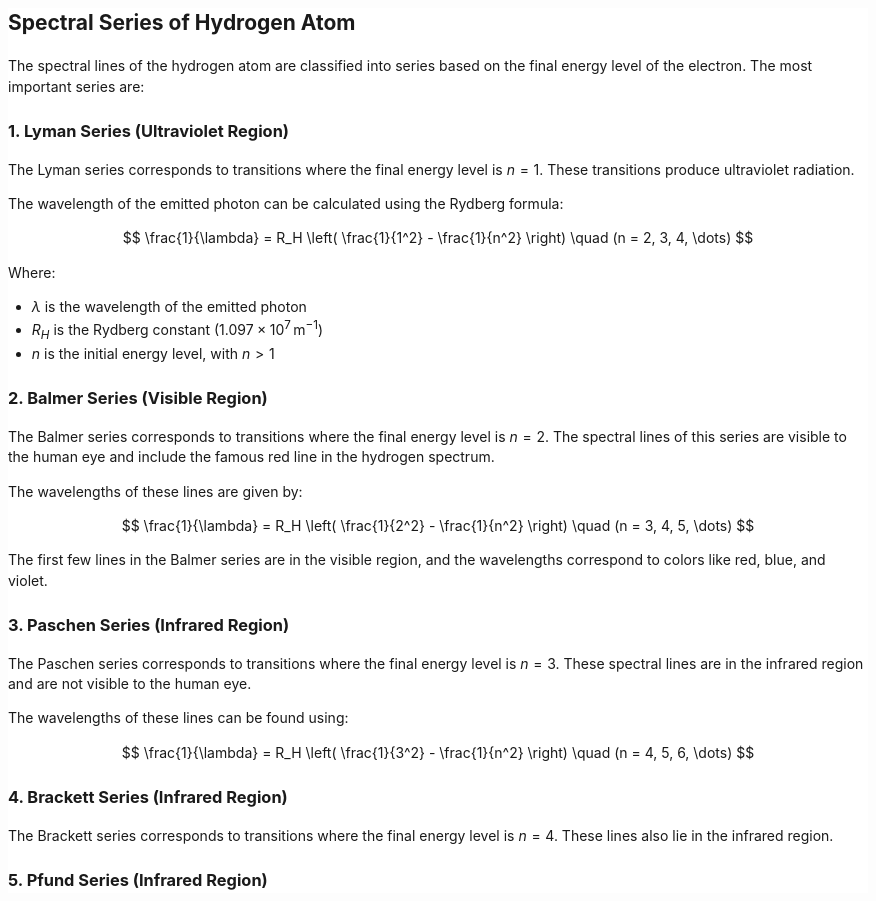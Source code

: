 ## Spectral Series of Hydrogen Atom

The spectral lines of the hydrogen atom are classified into series based on the final energy level of the electron. The most important series are:

### 1. **Lyman Series (Ultraviolet Region)**

The Lyman series corresponds to transitions where the final energy level is $n = 1$. These transitions produce ultraviolet radiation.

The wavelength of the emitted photon can be calculated using the Rydberg formula:

$$
\frac{1}{\lambda} = R_H \left( \frac{1}{1^2} - \frac{1}{n^2} \right) \quad (n = 2, 3, 4, \dots)
$$

Where:

- $\lambda$ is the wavelength of the emitted photon
- $R_H$ is the Rydberg constant ($1.097 \times 10^7 \, \text{m}^{-1}$)
- $n$ is the initial energy level, with $n > 1$

### 2. **Balmer Series (Visible Region)**

The Balmer series corresponds to transitions where the final energy level is $n = 2$. The spectral lines of this series are visible to the human eye and include the famous red line in the hydrogen spectrum.

The wavelengths of these lines are given by:

$$
\frac{1}{\lambda} = R_H \left( \frac{1}{2^2} - \frac{1}{n^2} \right) \quad (n = 3, 4, 5, \dots)
$$

The first few lines in the Balmer series are in the visible region, and the wavelengths correspond to colors like red, blue, and violet.

### 3. **Paschen Series (Infrared Region)**

The Paschen series corresponds to transitions where the final energy level is $n = 3$. These spectral lines are in the infrared region and are not visible to the human eye.

The wavelengths of these lines can be found using:

$$
\frac{1}{\lambda} = R_H \left( \frac{1}{3^2} - \frac{1}{n^2} \right) \quad (n = 4, 5, 6, \dots)
$$

### 4. **Brackett Series (Infrared Region)**

The Brackett series corresponds to transitions where the final energy level is $n = 4$. These lines also lie in the infrared region.

### 5. **Pfund Series (Infrared Region)**
